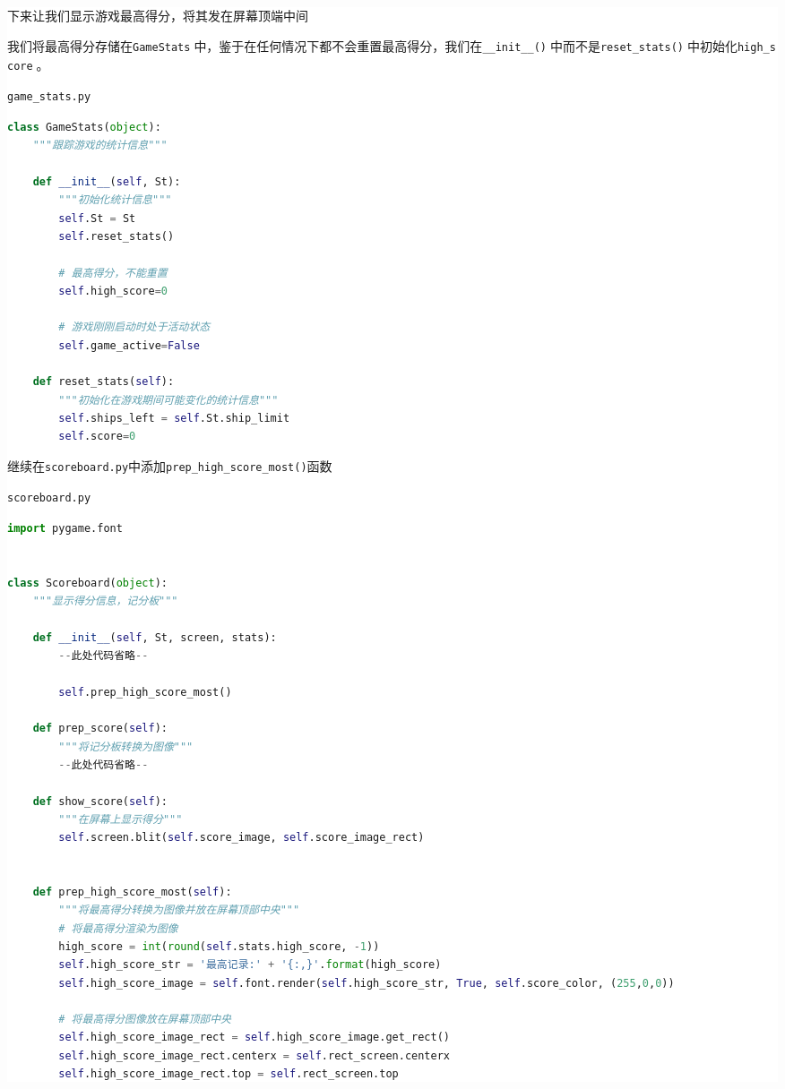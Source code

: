 下来让我们显示游戏最高得分，将其发在屏幕顶端中间

我们将最高得分存储在`GameStats` 中，鉴于在任何情况下都不会重置最高得分，我们在`__init__()` 中而不是`reset_stats()` 中初始化`high_score` 。

`game_stats.py`

```py
class GameStats(object):
    """跟踪游戏的统计信息"""

    def __init__(self, St):
        """初始化统计信息"""
        self.St = St
        self.reset_stats()
        
        # 最高得分，不能重置
        self.high_score=0

        # 游戏刚刚启动时处于活动状态
        self.game_active=False

    def reset_stats(self):
        """初始化在游戏期间可能变化的统计信息"""
        self.ships_left = self.St.ship_limit
        self.score=0
```

继续在`scoreboard.py`中添加`prep_high_score_most()`函数

`scoreboard.py`

```py
import pygame.font


class Scoreboard(object):
    """显示得分信息，记分板"""

    def __init__(self, St, screen, stats):
        --此处代码省略--

        self.prep_high_score_most()

    def prep_score(self):
        """将记分板转换为图像"""
        --此处代码省略--

    def show_score(self):
        """在屏幕上显示得分"""
        self.screen.blit(self.score_image, self.score_image_rect)


    def prep_high_score_most(self):
        """将最高得分转换为图像并放在屏幕顶部中央"""
        # 将最高得分渲染为图像
        high_score = int(round(self.stats.high_score, -1))
        self.high_score_str = '最高记录:' + '{:,}'.format(high_score)
        self.high_score_image = self.font.render(self.high_score_str, True, self.score_color, (255,0,0))

        # 将最高得分图像放在屏幕顶部中央
        self.high_score_image_rect = self.high_score_image.get_rect()
        self.high_score_image_rect.centerx = self.rect_screen.centerx
        self.high_score_image_rect.top = self.rect_screen.top
```
